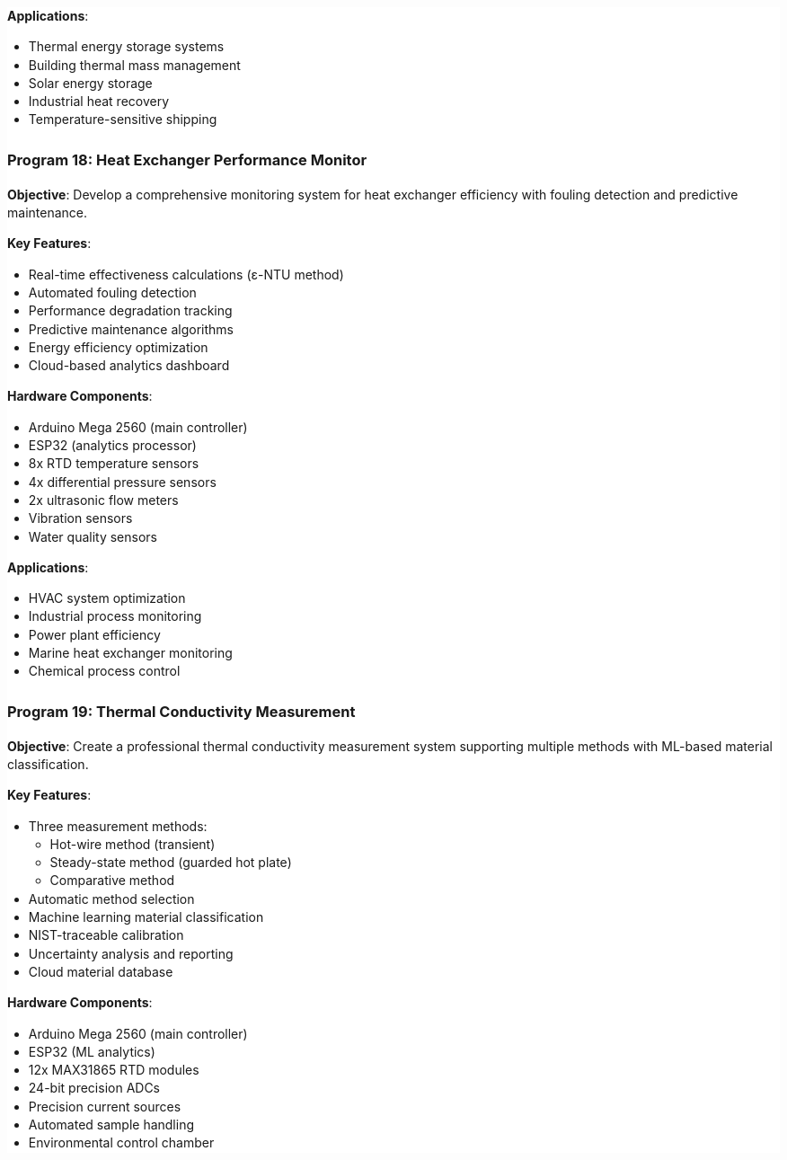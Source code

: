 **Applications**:
- Thermal energy storage systems
- Building thermal mass management
- Solar energy storage
- Industrial heat recovery
- Temperature-sensitive shipping

### Program 18: Heat Exchanger Performance Monitor
**Objective**: Develop a comprehensive monitoring system for heat exchanger efficiency with fouling detection and predictive maintenance.

**Key Features**:
- Real-time effectiveness calculations (ε-NTU method)
- Automated fouling detection
- Performance degradation tracking
- Predictive maintenance algorithms
- Energy efficiency optimization
- Cloud-based analytics dashboard

**Hardware Components**:
- Arduino Mega 2560 (main controller)
- ESP32 (analytics processor)
- 8x RTD temperature sensors
- 4x differential pressure sensors
- 2x ultrasonic flow meters
- Vibration sensors
- Water quality sensors

**Applications**:
- HVAC system optimization
- Industrial process monitoring
- Power plant efficiency
- Marine heat exchanger monitoring
- Chemical process control

### Program 19: Thermal Conductivity Measurement
**Objective**: Create a professional thermal conductivity measurement system supporting multiple methods with ML-based material classification.

**Key Features**:
- Three measurement methods:
  - Hot-wire method (transient)
  - Steady-state method (guarded hot plate)
  - Comparative method
- Automatic method selection
- Machine learning material classification
- NIST-traceable calibration
- Uncertainty analysis and reporting
- Cloud material database

**Hardware Components**:
- Arduino Mega 2560 (main controller)
- ESP32 (ML analytics)
- 12x MAX31865 RTD modules
- 24-bit precision ADCs
- Precision current sources
- Automated sample handling
- Environmental control chamber
